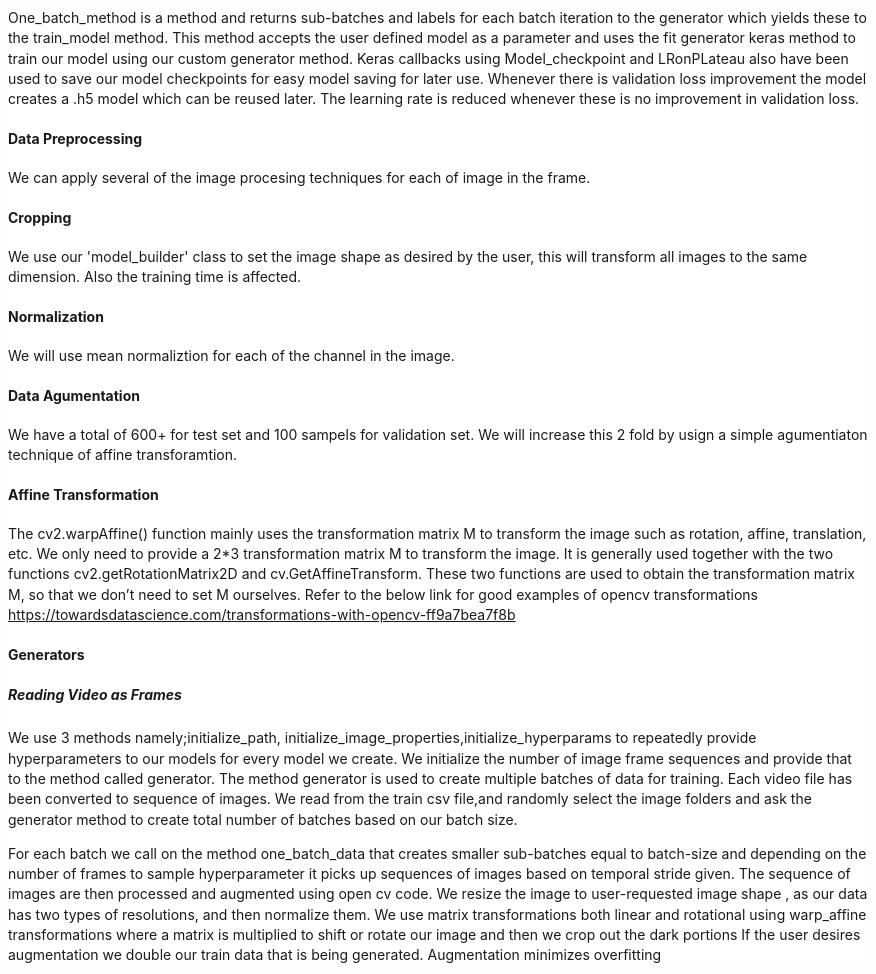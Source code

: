 One_batch_method is a method and returns sub-batches and labels for each batch iteration to the generator which yields these
to the train_model method. This method accepts the user defined model as a parameter and uses the fit generator keras
method to train our model using our custom generator method. Keras callbacks using Model_checkpoint and LRonPLateau
also have been used to save our model checkpoints for easy model saving for later use. Whenever there is validation loss
improvement the model creates a .h5 model which can be reused later. The learning rate is reduced whenever these is no 
improvement in validation loss. </span>

#### Data Preprocessing

We can apply several of the image procesing techniques for each of image in the frame.

#### Cropping
We use our 'model_builder' class to set the image shape as desired by the user, this will transform all images to the same dimension. Also the training time is affected.

#### Normalization

We will use mean normaliztion for each of the channel in the image.

#### Data Agumentation

We have a total of 600+ for test set and 100 sampels for validation set. We will increase this 2 fold by usign a simple
agumentiaton technique of affine transforamtion.

#### Affine Transformation

The cv2.warpAffine() function mainly uses the transformation matrix M to transform the image such as rotation, affine, translation, etc. We only need to provide a 2*3 transformation matrix M to transform the image. It is generally used together with the two functions cv2.getRotationMatrix2D and cv.GetAffineTransform. These two functions are used to obtain the transformation matrix M, so that we don’t need to set M ourselves.
Refer to the below link for good examples of opencv transformations
https://towardsdatascience.com/transformations-with-opencv-ff9a7bea7f8b



#### Generators
##### Reading Video as Frames

We use 3 methods namely;initialize_path, initialize_image_properties,initialize_hyperparams to repeatedly
provide hyperparameters to our models for every model we create.
We initialize the number of image frame sequences and provide that to the method called generator.
The method generator is used to create multiple batches of data for training. 
Each video file has been converted to sequence of images. We read from the train csv file,and randomly select the image folders
and ask the generator method to create total number of batches based on our batch size. 

For each batch we call on the method one_batch_data that creates smaller sub-batches equal to batch-size 
and depending on the number of frames to sample hyperparameter it picks up sequences of images based on temporal stride given.
The sequence of images are then processed and augmented using open cv code. We resize the image to user-requested image shape
, as our data has two types of resolutions, and then normalize them. We use matrix transformations both linear and rotational 
using warp_affine transformations where a matrix is multiplied to shift or rotate our image and then we crop out the dark portions
If the user desires augmentation we double our train data that is being generated. Augmentation minimizes overfitting
